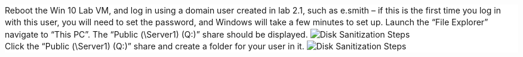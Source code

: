 Reboot the Win 10 Lab VM, and log in using a domain user created in lab 2.1, such as e.smith – if this is the first time you log in with this user, you will need to set the password, and Windows will take a few minutes to set up.
Launch the “File Explorer” navigate to “This PC”. The “Public (\\Server1) (Q:)” share should be displayed.
<img src="https://i.imgur.com/ykQwTtA.png" height="80%" width="80%" alt="Disk Sanitization Steps"/>
<br />
Click the “Public (\\Server1) (Q:)” share and create a folder for your user in it.
<img src="https://i.imgur.com/ykQwTtA.png" height="80%" width="80%" alt="Disk Sanitization Steps"/>
<br />
